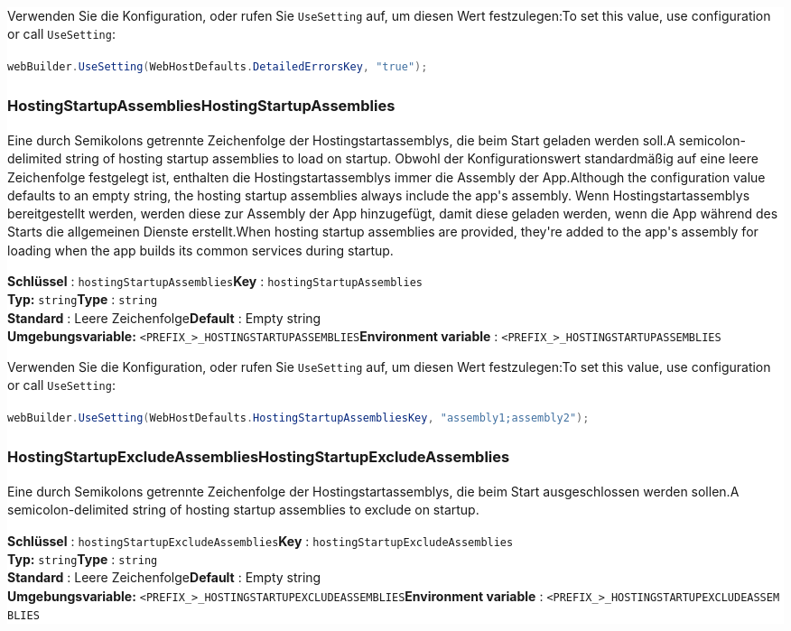 <span data-ttu-id="d8f60-273">Verwenden Sie die Konfiguration, oder rufen Sie `UseSetting` auf, um diesen Wert festzulegen:</span><span class="sxs-lookup"><span data-stu-id="d8f60-273">To set this value, use configuration or call `UseSetting`:</span></span>

```csharp
webBuilder.UseSetting(WebHostDefaults.DetailedErrorsKey, "true");
```

### <a name="hostingstartupassemblies"></a><span data-ttu-id="d8f60-274">HostingStartupAssemblies</span><span class="sxs-lookup"><span data-stu-id="d8f60-274">HostingStartupAssemblies</span></span>

<span data-ttu-id="d8f60-275">Eine durch Semikolons getrennte Zeichenfolge der Hostingstartassemblys, die beim Start geladen werden soll.</span><span class="sxs-lookup"><span data-stu-id="d8f60-275">A semicolon-delimited string of hosting startup assemblies to load on startup.</span></span> <span data-ttu-id="d8f60-276">Obwohl der Konfigurationswert standardmäßig auf eine leere Zeichenfolge festgelegt ist, enthalten die Hostingstartassemblys immer die Assembly der App.</span><span class="sxs-lookup"><span data-stu-id="d8f60-276">Although the configuration value defaults to an empty string, the hosting startup assemblies always include the app's assembly.</span></span> <span data-ttu-id="d8f60-277">Wenn Hostingstartassemblys bereitgestellt werden, werden diese zur Assembly der App hinzugefügt, damit diese geladen werden, wenn die App während des Starts die allgemeinen Dienste erstellt.</span><span class="sxs-lookup"><span data-stu-id="d8f60-277">When hosting startup assemblies are provided, they're added to the app's assembly for loading when the app builds its common services during startup.</span></span>

<span data-ttu-id="d8f60-278">**Schlüssel** : `hostingStartupAssemblies`</span><span class="sxs-lookup"><span data-stu-id="d8f60-278">**Key** : `hostingStartupAssemblies`</span></span>  
<span data-ttu-id="d8f60-279">**Typ:** `string`</span><span class="sxs-lookup"><span data-stu-id="d8f60-279">**Type** : `string`</span></span>  
<span data-ttu-id="d8f60-280">**Standard** : Leere Zeichenfolge</span><span class="sxs-lookup"><span data-stu-id="d8f60-280">**Default** : Empty string</span></span>  
<span data-ttu-id="d8f60-281">**Umgebungsvariable:** `<PREFIX_>_HOSTINGSTARTUPASSEMBLIES`</span><span class="sxs-lookup"><span data-stu-id="d8f60-281">**Environment variable** : `<PREFIX_>_HOSTINGSTARTUPASSEMBLIES`</span></span>

<span data-ttu-id="d8f60-282">Verwenden Sie die Konfiguration, oder rufen Sie `UseSetting` auf, um diesen Wert festzulegen:</span><span class="sxs-lookup"><span data-stu-id="d8f60-282">To set this value, use configuration or call `UseSetting`:</span></span>

```csharp
webBuilder.UseSetting(WebHostDefaults.HostingStartupAssembliesKey, "assembly1;assembly2");
```

### <a name="hostingstartupexcludeassemblies"></a><span data-ttu-id="d8f60-283">HostingStartupExcludeAssemblies</span><span class="sxs-lookup"><span data-stu-id="d8f60-283">HostingStartupExcludeAssemblies</span></span>

<span data-ttu-id="d8f60-284">Eine durch Semikolons getrennte Zeichenfolge der Hostingstartassemblys, die beim Start ausgeschlossen werden sollen.</span><span class="sxs-lookup"><span data-stu-id="d8f60-284">A semicolon-delimited string of hosting startup assemblies to exclude on startup.</span></span>

<span data-ttu-id="d8f60-285">**Schlüssel** : `hostingStartupExcludeAssemblies`</span><span class="sxs-lookup"><span data-stu-id="d8f60-285">**Key** : `hostingStartupExcludeAssemblies`</span></span>  
<span data-ttu-id="d8f60-286">**Typ:** `string`</span><span class="sxs-lookup"><span data-stu-id="d8f60-286">**Type** : `string`</span></span>  
<span data-ttu-id="d8f60-287">**Standard** : Leere Zeichenfolge</span><span class="sxs-lookup"><span data-stu-id="d8f60-287">**Default** : Empty string</span></span>  
<span data-ttu-id="d8f60-288">**Umgebungsvariable:** `<PREFIX_>_HOSTINGSTARTUPEXCLUDEASSEMBLIES`</span><span class="sxs-lookup"><span data-stu-id="d8f60-288">**Environment variable** : `<PREFIX_>_HOSTINGSTARTUPEXCLUDEASSEMBLIES`</span></span>
